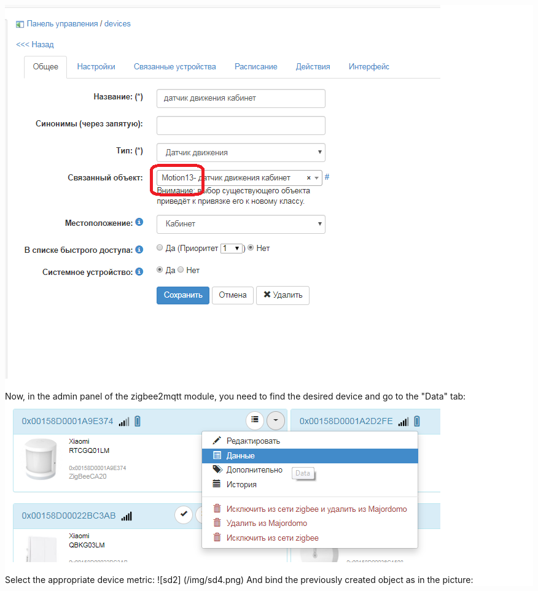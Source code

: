 ![sd2](/img/sd7.png)

Now, in the admin panel of the zigbee2mqtt module, you need to find the desired device and go to the "Data" tab:
![sd2](/img/sd3.png)

Select the appropriate device metric:
![sd2] (/img/sd4.png)
And bind the previously created object as in the picture: